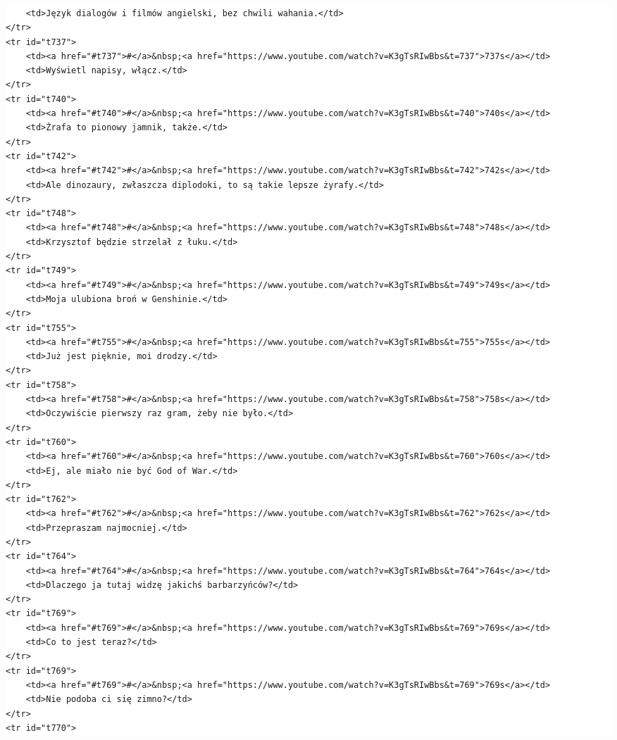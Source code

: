         <td>Język dialogów i filmów angielski, bez chwili wahania.</td>
    </tr>
    <tr id="t737">
        <td><a href="#t737">#</a>&nbsp;<a href="https://www.youtube.com/watch?v=K3gTsRIwBbs&t=737">737s</a></td>
        <td>Wyświetl napisy, włącz.</td>
    </tr>
    <tr id="t740">
        <td><a href="#t740">#</a>&nbsp;<a href="https://www.youtube.com/watch?v=K3gTsRIwBbs&t=740">740s</a></td>
        <td>Żrafa to pionowy jamnik, także.</td>
    </tr>
    <tr id="t742">
        <td><a href="#t742">#</a>&nbsp;<a href="https://www.youtube.com/watch?v=K3gTsRIwBbs&t=742">742s</a></td>
        <td>Ale dinozaury, zwłaszcza diplodoki, to są takie lepsze żyrafy.</td>
    </tr>
    <tr id="t748">
        <td><a href="#t748">#</a>&nbsp;<a href="https://www.youtube.com/watch?v=K3gTsRIwBbs&t=748">748s</a></td>
        <td>Krzysztof będzie strzelał z łuku.</td>
    </tr>
    <tr id="t749">
        <td><a href="#t749">#</a>&nbsp;<a href="https://www.youtube.com/watch?v=K3gTsRIwBbs&t=749">749s</a></td>
        <td>Moja ulubiona broń w Genshinie.</td>
    </tr>
    <tr id="t755">
        <td><a href="#t755">#</a>&nbsp;<a href="https://www.youtube.com/watch?v=K3gTsRIwBbs&t=755">755s</a></td>
        <td>Już jest pięknie, moi drodzy.</td>
    </tr>
    <tr id="t758">
        <td><a href="#t758">#</a>&nbsp;<a href="https://www.youtube.com/watch?v=K3gTsRIwBbs&t=758">758s</a></td>
        <td>Oczywiście pierwszy raz gram, żeby nie było.</td>
    </tr>
    <tr id="t760">
        <td><a href="#t760">#</a>&nbsp;<a href="https://www.youtube.com/watch?v=K3gTsRIwBbs&t=760">760s</a></td>
        <td>Ej, ale miało nie być God of War.</td>
    </tr>
    <tr id="t762">
        <td><a href="#t762">#</a>&nbsp;<a href="https://www.youtube.com/watch?v=K3gTsRIwBbs&t=762">762s</a></td>
        <td>Przepraszam najmocniej.</td>
    </tr>
    <tr id="t764">
        <td><a href="#t764">#</a>&nbsp;<a href="https://www.youtube.com/watch?v=K3gTsRIwBbs&t=764">764s</a></td>
        <td>Dlaczego ja tutaj widzę jakichś barbarzyńców?</td>
    </tr>
    <tr id="t769">
        <td><a href="#t769">#</a>&nbsp;<a href="https://www.youtube.com/watch?v=K3gTsRIwBbs&t=769">769s</a></td>
        <td>Co to jest teraz?</td>
    </tr>
    <tr id="t769">
        <td><a href="#t769">#</a>&nbsp;<a href="https://www.youtube.com/watch?v=K3gTsRIwBbs&t=769">769s</a></td>
        <td>Nie podoba ci się zimno?</td>
    </tr>
    <tr id="t770">